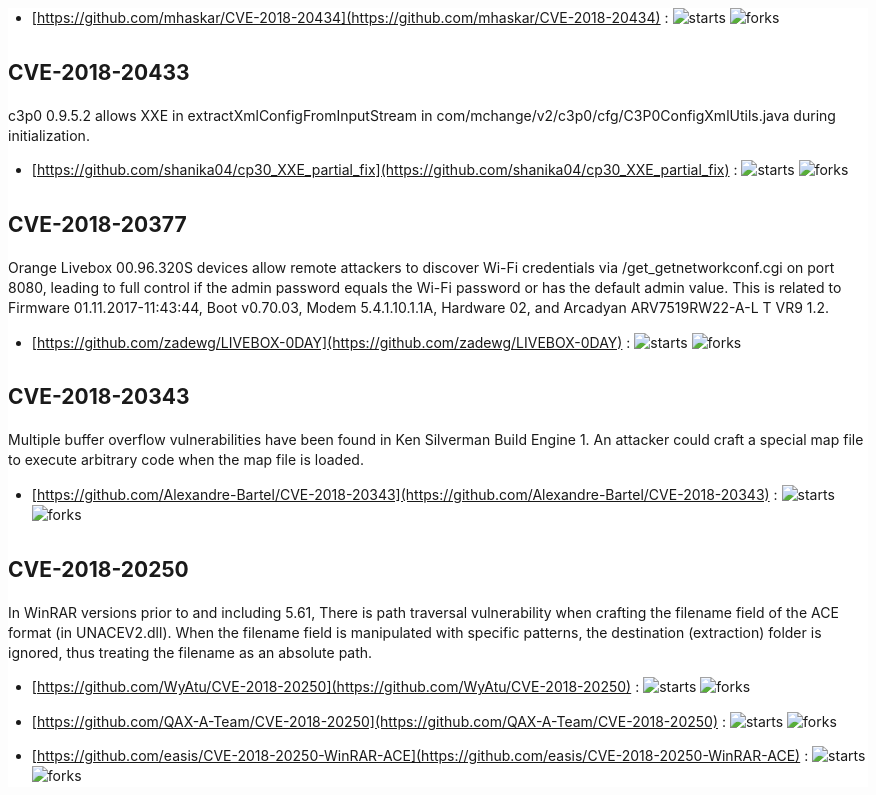 - [https://github.com/mhaskar/CVE-2018-20434](https://github.com/mhaskar/CVE-2018-20434) :  ![starts](https://img.shields.io/github/stars/mhaskar/CVE-2018-20434.svg) ![forks](https://img.shields.io/github/forks/mhaskar/CVE-2018-20434.svg)

## CVE-2018-20433
 c3p0 0.9.5.2 allows XXE in extractXmlConfigFromInputStream in com/mchange/v2/c3p0/cfg/C3P0ConfigXmlUtils.java during initialization.



- [https://github.com/shanika04/cp30_XXE_partial_fix](https://github.com/shanika04/cp30_XXE_partial_fix) :  ![starts](https://img.shields.io/github/stars/shanika04/cp30_XXE_partial_fix.svg) ![forks](https://img.shields.io/github/forks/shanika04/cp30_XXE_partial_fix.svg)

## CVE-2018-20377
 Orange Livebox 00.96.320S devices allow remote attackers to discover Wi-Fi credentials via /get_getnetworkconf.cgi on port 8080, leading to full control if the admin password equals the Wi-Fi password or has the default admin value. This is related to Firmware 01.11.2017-11:43:44, Boot v0.70.03, Modem 5.4.1.10.1.1A, Hardware 02, and Arcadyan ARV7519RW22-A-L T VR9 1.2.



- [https://github.com/zadewg/LIVEBOX-0DAY](https://github.com/zadewg/LIVEBOX-0DAY) :  ![starts](https://img.shields.io/github/stars/zadewg/LIVEBOX-0DAY.svg) ![forks](https://img.shields.io/github/forks/zadewg/LIVEBOX-0DAY.svg)

## CVE-2018-20343
 Multiple buffer overflow vulnerabilities have been found in Ken Silverman Build Engine 1. An attacker could craft a special map file to execute arbitrary code when the map file is loaded.



- [https://github.com/Alexandre-Bartel/CVE-2018-20343](https://github.com/Alexandre-Bartel/CVE-2018-20343) :  ![starts](https://img.shields.io/github/stars/Alexandre-Bartel/CVE-2018-20343.svg) ![forks](https://img.shields.io/github/forks/Alexandre-Bartel/CVE-2018-20343.svg)

## CVE-2018-20250
 In WinRAR versions prior to and including 5.61, There is path traversal vulnerability when crafting the filename field of the ACE format (in UNACEV2.dll). When the filename field is manipulated with specific patterns, the destination (extraction) folder is ignored, thus treating the filename as an absolute path.



- [https://github.com/WyAtu/CVE-2018-20250](https://github.com/WyAtu/CVE-2018-20250) :  ![starts](https://img.shields.io/github/stars/WyAtu/CVE-2018-20250.svg) ![forks](https://img.shields.io/github/forks/WyAtu/CVE-2018-20250.svg)

- [https://github.com/QAX-A-Team/CVE-2018-20250](https://github.com/QAX-A-Team/CVE-2018-20250) :  ![starts](https://img.shields.io/github/stars/QAX-A-Team/CVE-2018-20250.svg) ![forks](https://img.shields.io/github/forks/QAX-A-Team/CVE-2018-20250.svg)

- [https://github.com/easis/CVE-2018-20250-WinRAR-ACE](https://github.com/easis/CVE-2018-20250-WinRAR-ACE) :  ![starts](https://img.shields.io/github/stars/easis/CVE-2018-20250-WinRAR-ACE.svg) ![forks](https://img.shields.io/github/forks/easis/CVE-2018-20250-WinRAR-ACE.svg)
